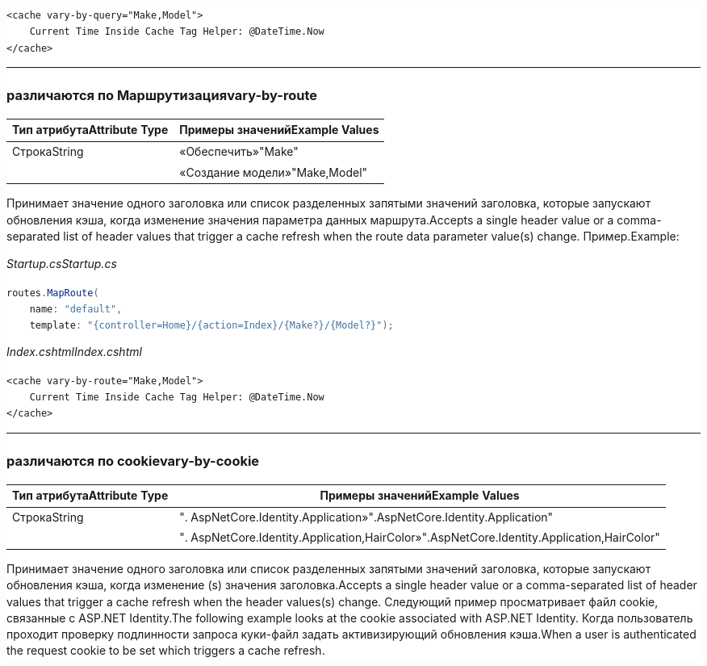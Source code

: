 ```cshtml
<cache vary-by-query="Make,Model">
    Current Time Inside Cache Tag Helper: @DateTime.Now
</cache>
```

- - -

### <a name="vary-by-route"></a><span data-ttu-id="4e61b-164">различаются по Маршрутизация</span><span class="sxs-lookup"><span data-stu-id="4e61b-164">vary-by-route</span></span>

| <span data-ttu-id="4e61b-165">Тип атрибута</span><span class="sxs-lookup"><span data-stu-id="4e61b-165">Attribute Type</span></span>    | <span data-ttu-id="4e61b-166">Примеры значений</span><span class="sxs-lookup"><span data-stu-id="4e61b-166">Example Values</span></span>                |
|----------------   |----------------               |
| <span data-ttu-id="4e61b-167">Строка</span><span class="sxs-lookup"><span data-stu-id="4e61b-167">String</span></span>            | <span data-ttu-id="4e61b-168">«Обеспечить»</span><span class="sxs-lookup"><span data-stu-id="4e61b-168">"Make"</span></span>                |
|                   | <span data-ttu-id="4e61b-169">«Создание модели»</span><span class="sxs-lookup"><span data-stu-id="4e61b-169">"Make,Model"</span></span> |

<span data-ttu-id="4e61b-170">Принимает значение одного заголовка или список разделенных запятыми значений заголовка, которые запускают обновления кэша, когда изменение значения параметра данных маршрута.</span><span class="sxs-lookup"><span data-stu-id="4e61b-170">Accepts a single header value or a comma-separated list of header values that trigger a cache refresh when the route data parameter value(s) change.</span></span> <span data-ttu-id="4e61b-171">Пример.</span><span class="sxs-lookup"><span data-stu-id="4e61b-171">Example:</span></span>

<span data-ttu-id="4e61b-172">*Startup.cs*</span><span class="sxs-lookup"><span data-stu-id="4e61b-172">*Startup.cs*</span></span> 

```csharp
routes.MapRoute(
    name: "default",
    template: "{controller=Home}/{action=Index}/{Make?}/{Model?}");
```
  
<span data-ttu-id="4e61b-173">*Index.cshtml*</span><span class="sxs-lookup"><span data-stu-id="4e61b-173">*Index.cshtml*</span></span>

```cshtml
<cache vary-by-route="Make,Model">
    Current Time Inside Cache Tag Helper: @DateTime.Now
</cache>
```

- - -

### <a name="vary-by-cookie"></a><span data-ttu-id="4e61b-174">различаются по cookie</span><span class="sxs-lookup"><span data-stu-id="4e61b-174">vary-by-cookie</span></span>

| <span data-ttu-id="4e61b-175">Тип атрибута</span><span class="sxs-lookup"><span data-stu-id="4e61b-175">Attribute Type</span></span>    | <span data-ttu-id="4e61b-176">Примеры значений</span><span class="sxs-lookup"><span data-stu-id="4e61b-176">Example Values</span></span>                |
|----------------   |----------------               |
| <span data-ttu-id="4e61b-177">Строка</span><span class="sxs-lookup"><span data-stu-id="4e61b-177">String</span></span>            | <span data-ttu-id="4e61b-178">". AspNetCore.Identity.Application»</span><span class="sxs-lookup"><span data-stu-id="4e61b-178">".AspNetCore.Identity.Application"</span></span>                |
|                   | <span data-ttu-id="4e61b-179">". AspNetCore.Identity.Application,HairColor»</span><span class="sxs-lookup"><span data-stu-id="4e61b-179">".AspNetCore.Identity.Application,HairColor"</span></span> |

<span data-ttu-id="4e61b-180">Принимает значение одного заголовка или список разделенных запятыми значений заголовка, которые запускают обновления кэша, когда изменение (s) значения заголовка.</span><span class="sxs-lookup"><span data-stu-id="4e61b-180">Accepts a single header value or a comma-separated list of header values that trigger a cache refresh when the header values(s) change.</span></span> <span data-ttu-id="4e61b-181">Следующий пример просматривает файл cookie, связанные с ASP.NET Identity.</span><span class="sxs-lookup"><span data-stu-id="4e61b-181">The following example looks at the cookie associated with ASP.NET Identity.</span></span> <span data-ttu-id="4e61b-182">Когда пользователь проходит проверку подлинности запроса куки-файл задать активизирующий обновления кэша.</span><span class="sxs-lookup"><span data-stu-id="4e61b-182">When a user is authenticated the request cookie to be set which triggers a cache refresh.</span></span>
